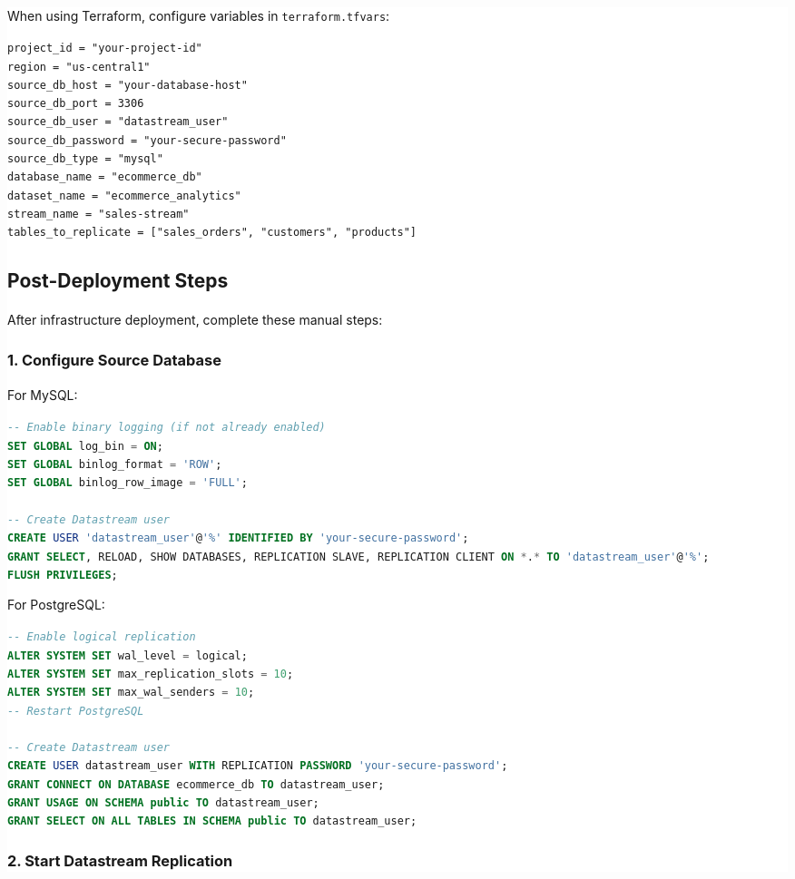 When using Terraform, configure variables in `terraform.tfvars`:

```hcl
project_id = "your-project-id"
region = "us-central1"
source_db_host = "your-database-host"
source_db_port = 3306
source_db_user = "datastream_user"
source_db_password = "your-secure-password"
source_db_type = "mysql"
database_name = "ecommerce_db"
dataset_name = "ecommerce_analytics"
stream_name = "sales-stream"
tables_to_replicate = ["sales_orders", "customers", "products"]
```

## Post-Deployment Steps

After infrastructure deployment, complete these manual steps:

### 1. Configure Source Database

For MySQL:
```sql
-- Enable binary logging (if not already enabled)
SET GLOBAL log_bin = ON;
SET GLOBAL binlog_format = 'ROW';
SET GLOBAL binlog_row_image = 'FULL';

-- Create Datastream user
CREATE USER 'datastream_user'@'%' IDENTIFIED BY 'your-secure-password';
GRANT SELECT, RELOAD, SHOW DATABASES, REPLICATION SLAVE, REPLICATION CLIENT ON *.* TO 'datastream_user'@'%';
FLUSH PRIVILEGES;
```

For PostgreSQL:
```sql
-- Enable logical replication
ALTER SYSTEM SET wal_level = logical;
ALTER SYSTEM SET max_replication_slots = 10;
ALTER SYSTEM SET max_wal_senders = 10;
-- Restart PostgreSQL

-- Create Datastream user
CREATE USER datastream_user WITH REPLICATION PASSWORD 'your-secure-password';
GRANT CONNECT ON DATABASE ecommerce_db TO datastream_user;
GRANT USAGE ON SCHEMA public TO datastream_user;
GRANT SELECT ON ALL TABLES IN SCHEMA public TO datastream_user;
```

### 2. Start Datastream Replication
